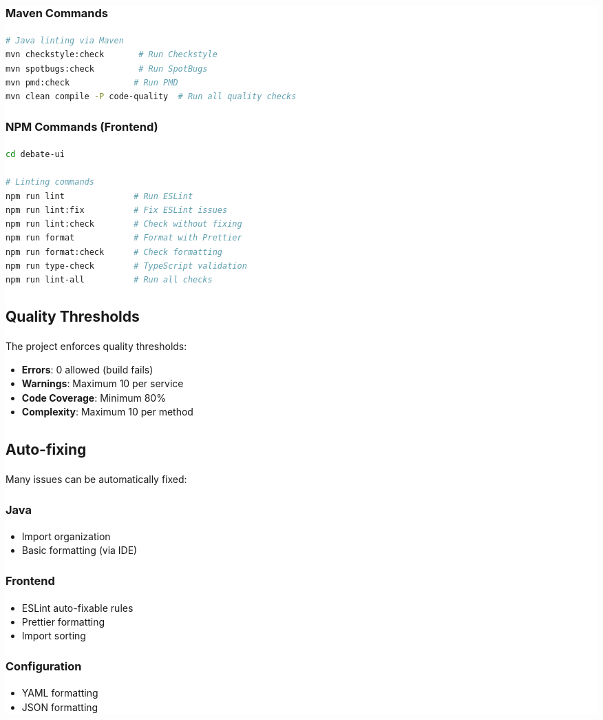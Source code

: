 ### Maven Commands

```bash
# Java linting via Maven
mvn checkstyle:check       # Run Checkstyle
mvn spotbugs:check         # Run SpotBugs
mvn pmd:check             # Run PMD
mvn clean compile -P code-quality  # Run all quality checks
```

### NPM Commands (Frontend)

```bash
cd debate-ui

# Linting commands
npm run lint              # Run ESLint
npm run lint:fix          # Fix ESLint issues
npm run lint:check        # Check without fixing
npm run format            # Format with Prettier
npm run format:check      # Check formatting
npm run type-check        # TypeScript validation
npm run lint-all          # Run all checks
```

## Quality Thresholds

The project enforces quality thresholds:

- **Errors**: 0 allowed (build fails)
- **Warnings**: Maximum 10 per service
- **Code Coverage**: Minimum 80%
- **Complexity**: Maximum 10 per method

## Auto-fixing

Many issues can be automatically fixed:

### Java

- Import organization
- Basic formatting (via IDE)

### Frontend

- ESLint auto-fixable rules
- Prettier formatting
- Import sorting

### Configuration

- YAML formatting
- JSON formatting
